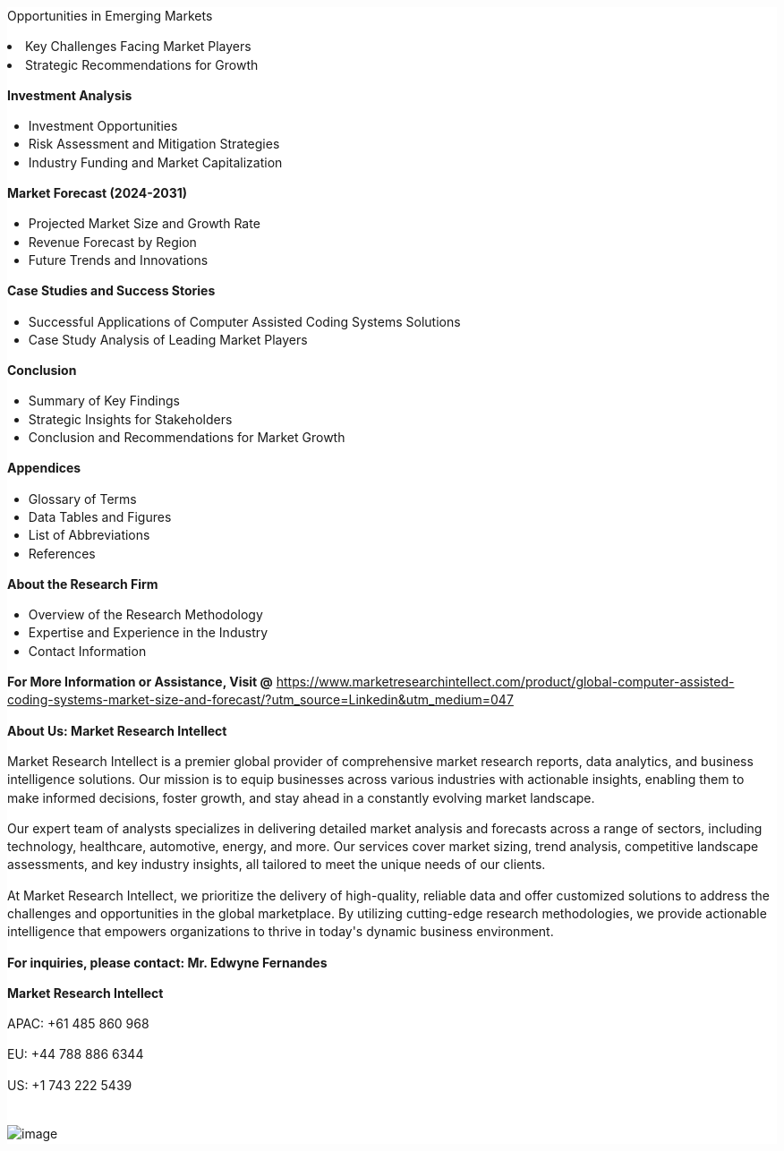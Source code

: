 Opportunities in Emerging Markets</li><li>Key Challenges Facing Market Players</li><li>Strategic Recommendations for Growth</li></ul><p><strong>Investment Analysis</strong></p><ul><li>Investment Opportunities</li><li>Risk Assessment and Mitigation Strategies</li><li>Industry Funding and Market Capitalization</li></ul><p><strong>Market Forecast (2024-2031)</strong></p><ul><li>Projected Market Size and Growth Rate</li><li>Revenue Forecast by Region</li><li>Future Trends and Innovations</li></ul><p><strong>Case Studies and Success Stories</strong></p><ul><li>Successful Applications of Computer Assisted Coding Systems Solutions</li><li>Case Study Analysis of Leading Market Players</li></ul><p><strong>Conclusion</strong></p><ul><li>Summary of Key Findings</li><li>Strategic Insights for Stakeholders</li><li>Conclusion and Recommendations for Market Growth</li></ul><p><strong>Appendices</strong></p><ul><li>Glossary of Terms</li><li>Data Tables and Figures</li><li>List of Abbreviations</li><li>References</li></ul><p><strong>About the Research Firm</strong></p><ul><li>Overview of the Research Methodology</li><li>Expertise and Experience in the Industry</li><li>Contact Information</li></ul></div><div class="article-main__content" data-test-id="publishing-text-block"><p><span class="font-[700]"><strong>For More Information or Assistance, Visit @</strong>&nbsp;<a href="https://www.marketresearchintellect.com/product/global-computer-assisted-coding-systems-market-size-and-forecast/?utm_source=Linkedin&utm_medium=047">https://www.marketresearchintellect.com/product/global-computer-assisted-coding-systems-market-size-and-forecast/?utm_source=Linkedin&utm_medium=047</a></span></p><p><strong>About Us: Market Research Intellect</strong></p><p>Market Research Intellect is a premier global provider of comprehensive market research reports, data analytics, and business intelligence solutions. Our mission is to equip businesses across various industries with actionable insights, enabling them to make informed decisions, foster growth, and stay ahead in a constantly evolving market landscape.</p><p>Our expert team of analysts specializes in delivering detailed market analysis and forecasts across a range of sectors, including technology, healthcare, automotive, energy, and more. Our services cover market sizing, trend analysis, competitive landscape assessments, and key industry insights, all tailored to meet the unique needs of our clients.</p><p>At Market Research Intellect, we prioritize the delivery of high-quality, reliable data and offer customized solutions to address the challenges and opportunities in the global marketplace. By utilizing cutting-edge research methodologies, we provide actionable intelligence that empowers organizations to thrive in today's dynamic business environment.</p><p><strong>For inquiries, please contact: Mr. Edwyne Fernandes</strong></p><p><strong>Market Research Intellect</strong></p><p>APAC: +61 485 860 968</p><p>EU: +44 788 886 6344</p><p>US: +1 743 222 5439</p></div><div class="article-main__content" data-test-id="publishing-text-block">&nbsp;</div>
![image](https://github.com/user-attachments/assets/42ce796c-7f0a-4945-bd92-445338fa9e7f)
